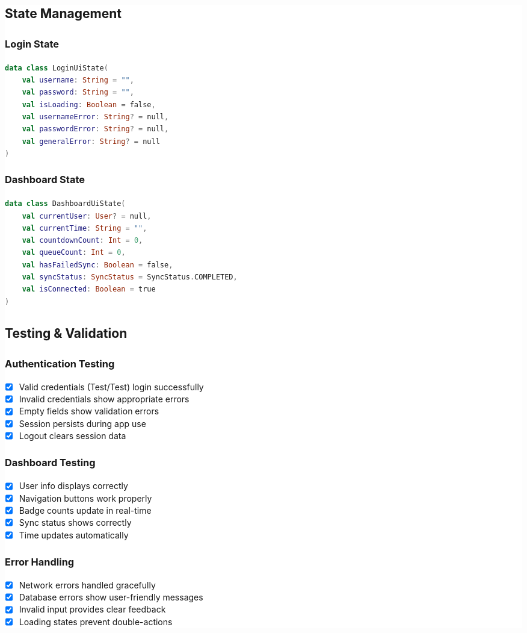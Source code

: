 ## State Management

### Login State
```kotlin
data class LoginUiState(
    val username: String = "",
    val password: String = "",
    val isLoading: Boolean = false,
    val usernameError: String? = null,
    val passwordError: String? = null,
    val generalError: String? = null
)
```

### Dashboard State
```kotlin
data class DashboardUiState(
    val currentUser: User? = null,
    val currentTime: String = "",
    val countdownCount: Int = 0,
    val queueCount: Int = 0,
    val hasFailedSync: Boolean = false,
    val syncStatus: SyncStatus = SyncStatus.COMPLETED,
    val isConnected: Boolean = true
)
```

## Testing & Validation

### Authentication Testing
- [x] Valid credentials (Test/Test) login successfully
- [x] Invalid credentials show appropriate errors
- [x] Empty fields show validation errors
- [x] Session persists during app use
- [x] Logout clears session data

### Dashboard Testing
- [x] User info displays correctly
- [x] Navigation buttons work properly
- [x] Badge counts update in real-time
- [x] Sync status shows correctly
- [x] Time updates automatically

### Error Handling
- [x] Network errors handled gracefully
- [x] Database errors show user-friendly messages
- [x] Invalid input provides clear feedback
- [x] Loading states prevent double-actions
